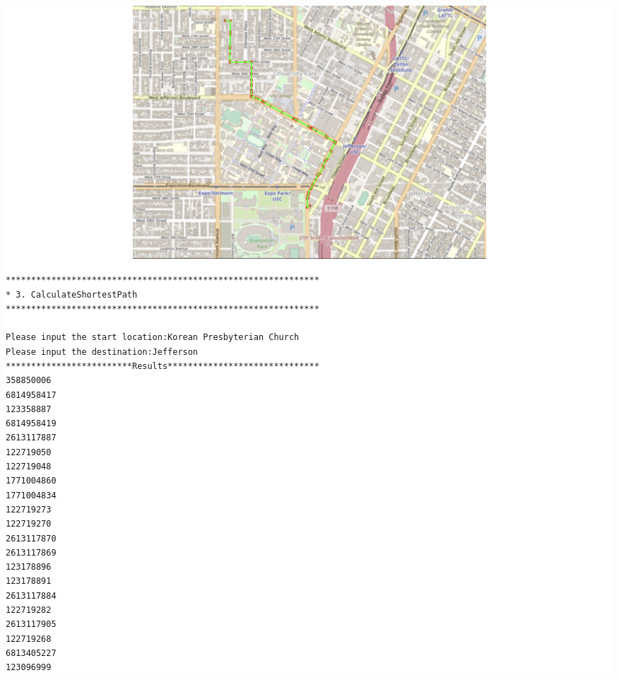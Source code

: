 ```shell
```
<p align="center"><img src="img/dig_rph_chick.png" alt="Target" width="500"/></p>


```shell
**************************************************************
* 3. CalculateShortestPath                                    
**************************************************************

Please input the start location:Korean Presbyterian Church
Please input the destination:Jefferson
*************************Results******************************
358850006
6814958417
123358887
6814958419
2613117887
122719050
122719048
1771004860
1771004834
122719273
122719270
2613117870
2613117869
123178896
123178891
2613117884
122719282
2613117905
122719268
6813405227
123096999
```